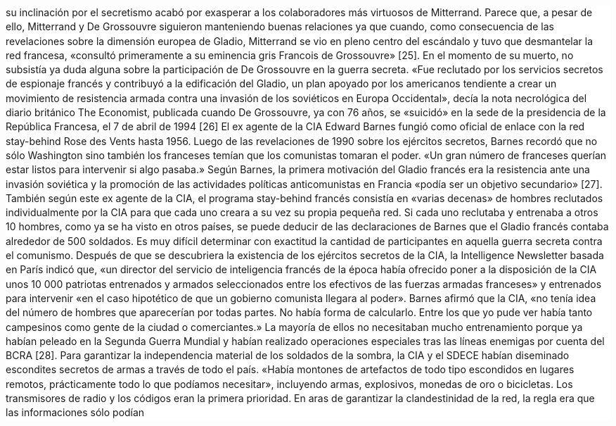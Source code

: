 su inclinación por el secretismo acabó por exasperar a los colaboradores más
virtuosos de Mitterrand.
Parece que, a pesar de ello, Mitterrand y De Grossouvre siguieron manteniendo buenas relaciones ya que cuando, como
consecuencia de las revelaciones sobre la dimensión europea de Gladio,
Mitterrand se vio en pleno centro del escándalo y tuvo que desmantelar la
red francesa,
«consultó primeramente a su eminencia gris Francois de
Grossouvre» [25].
En el momento de su muerto, no subsistía ya duda alguna
sobre la participación de De Grossouvre en la guerra secreta.
«Fue reclutado
por los servicios secretos de espionaje francés y contribuyó a la
edificación del Gladio, un plan apoyado por los americanos tendiente a crear
un movimiento de resistencia armada contra una invasión de los soviéticos en
Europa Occidental», decía la nota necrológica del diario británico The
Economist, publicada cuando De Grossouvre, ya con 76 años, se «suicidó» en
la sede de la presidencia de la República Francesa, el 7 de abril de 1994
[26]
El ex agente de la CIA Edward Barnes fungió como oficial de enlace con la
red stay-behind Rose des Vents hasta 1956.
Luego de las revelaciones de 1990
sobre los ejércitos secretos, Barnes recordó que no sólo Washington sino
también los franceses temían que los comunistas tomaran el poder.
«Un gran
número de franceses querían estar listos para intervenir si algo pasaba.»
Según Barnes, la primera motivación del Gladio francés era la resistencia
ante una invasión soviética y la promoción de las actividades políticas
anticomunistas en Francia «podía ser un objetivo secundario» [27].
También
según este ex agente de la CIA, el programa stay-behind francés consistía en
«varias decenas» de hombres reclutados individualmente por la CIA para que
cada uno creara a su vez su propia pequeña red. Si cada uno reclutaba y
entrenaba a otros 10 hombres, como ya se ha visto en otros países, se puede
deducir de las declaraciones de Barnes que el Gladio francés contaba
alrededor de 500 soldados.
Es muy difícil determinar con exactitud la cantidad de participantes en
aquella guerra secreta contra el comunismo.
Después de que se descubriera la
existencia de los ejércitos secretos de la CIA, la Intelligence Newsletter
basada en París indicó que,
«un director del servicio de inteligencia francés
de la época había ofrecido poner a la disposición de la CIA unos 10 000
patriotas entrenados y armados seleccionados entre los efectivos de las
fuerzas armadas franceses» y entrenados para intervenir «en el caso
hipotético de que un gobierno comunista llegara al poder».
Barnes afirmó que
la CIA,
«no tenía idea del número de hombres que aparecerían por todas partes.
No había forma de calcularlo. Entre los que yo pude ver había tanto
campesinos como gente de la ciudad o comerciantes.»
La mayoría de ellos no
necesitaban mucho entrenamiento porque ya habían peleado en la Segunda
Guerra Mundial y habían realizado operaciones especiales tras las líneas
enemigas por cuenta del BCRA [28].
Para garantizar la independencia material de los soldados de la sombra, la
CIA y el SDECE habían diseminado escondites secretos de armas a través de
todo el país.
«Había montones de artefactos de todo tipo escondidos en
lugares remotos, prácticamente todo lo que podíamos necesitar», incluyendo
armas, explosivos, monedas de oro o bicicletas.
Los transmisores de radio y
los códigos eran la primera prioridad. En aras de garantizar la
clandestinidad de la red, la regla era que las informaciones sólo podían